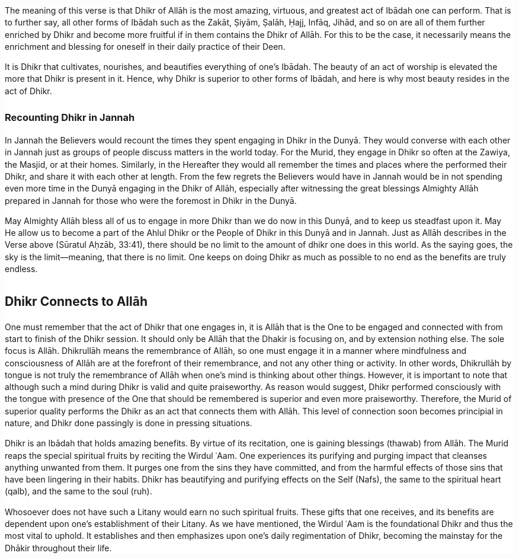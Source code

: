 The meaning of this verse is that Dhikr of Allāh is the most amazing, virtuous, and greatest act of Ibādah one can perform. That is to further say, all other forms of Ibādah such as the Zakāt, Ṣiyām, Ṣalāh, Ḥajj, Infāq, Jihād, and so on are all of them further enriched by Dhikr and become more fruitful if in them contains the Dhikr of Allāh. For this to be the case, it necessarily means the enrichment and blessing for oneself in their daily practice of their Deen.

It is Dhikr that cultivates, nourishes, and beautifies everything of one’s Ibādah. The beauty of an act of worship is elevated the more that Dhikr is present in it. Hence, why Dhikr is superior to other forms of Ibādah, and here is why most beauty resides in the act of Dhikr.

### Recounting Dhikr in Jannah 
In Jannah the Believers would recount the times they spent engaging in Dhikr in the Dunyā. They would converse with each other in Jannah just as groups of people discuss matters in the world today. For the Murid, they engage in Dhikr so often at the Zawiya, the Masjid, or at their homes. Similarly, in the Hereafter they would all remember the times and places where the performed their Dhikr, and share it with each other at length. From the few regrets the Believers would have in Jannah would be in not spending even more time in the Dunyā engaging in the Dhikr of Allāh, especially after witnessing the great blessings Almighty Allāh prepared in Jannah for those who were the foremost in Dhikr in the Dunyā.

May Almighty Allāh bless all of us to engage in more Dhikr than we do now in this Dunyā, and to keep us steadfast upon it. May He allow us to become a part of the Ahlul Dhikr or the People of Dhikr in this Dunyā and in Jannah. Just as Allāh describes in the Verse above (Sūratul Aḥzāb, 33:41), there should be no limit to the amount of dhikr one does in this world. As the saying goes, the sky is the limit—meaning, that there is no limit. One keeps on doing Dhikr as much as possible to no end as the benefits are truly endless.

## Dhikr Connects to Allāh
One must remember that the act of Dhikr that one engages in, it is Allāh that is the One to be engaged and connected with from start to finish of the Dhikr session. It should only be Allāh that the Dhakir is focusing on, and by extension nothing else. The sole focus is Allāh. Dhikrullāh means the remembrance of Allāh, so one must engage it in a manner where mindfulness and consciousness of Allāh are at the forefront of their remembrance, and not any other thing or activity. In other words, Dhikrullāh by tongue is not truly the remembrance of Allāh when one’s mind is thinking about other things. However, it is important to note that although such a mind during Dhikr is valid and quite praiseworthy. As reason would suggest, Dhikr performed consciously with the tongue with presence of the One that should be remembered is superior and even more praiseworthy. Therefore, the Murid of superior quality performs the Dhikr as an act that connects them with Allāh. This level of connection soon becomes principial in nature, and Dhikr done passingly is done in pressing situations.

Dhikr is an Ibādah that holds amazing benefits. By virtue of its recitation, one is gaining blessings (thawab) from Allāh. The Murid reaps the special spiritual fruits by reciting the Wirdul ʿAam. One experiences its purifying and purging impact that cleanses anything unwanted from them. It purges one from the sins they have committed, and from the harmful effects of those sins that have been lingering in their habits. Dhikr has beautifying and purifying effects on the Self (Nafs), the same to the spiritual heart (qalb), and the same to the soul (ruh).

Whosoever does not have such a Litany would earn no such spiritual fruits. These gifts that one receives, and its benefits are dependent upon one’s establishment of their Litany. As we have mentioned, the Wirdul ʿAam is the foundational Dhikr and thus the most vital to uphold. It establishes and then emphasizes upon one’s daily regimentation of Dhikr, becoming the mainstay for the Dhākir throughout their life.
